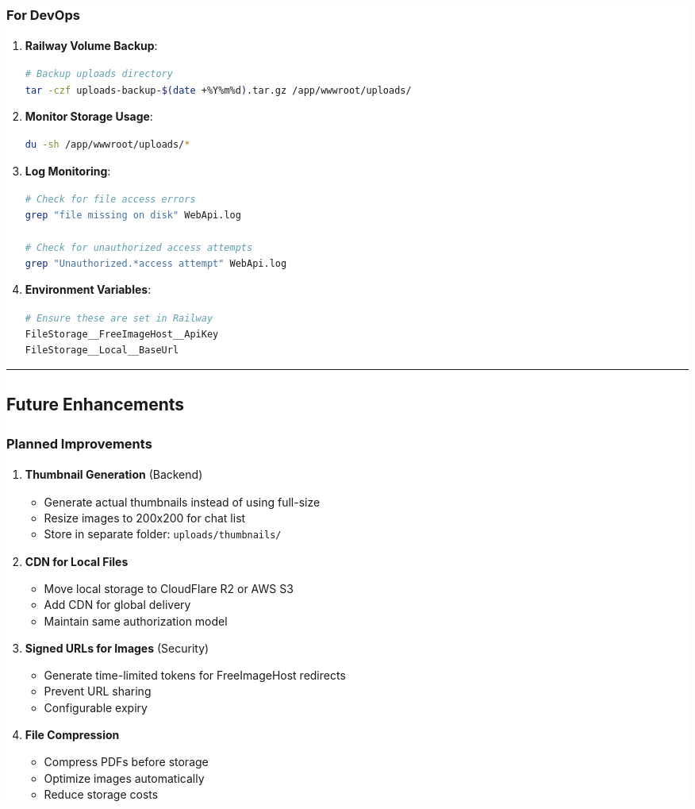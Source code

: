 
### For DevOps

1. **Railway Volume Backup**:
   ```bash
   # Backup uploads directory
   tar -czf uploads-backup-$(date +%Y%m%d).tar.gz /app/wwwroot/uploads/
   ```

2. **Monitor Storage Usage**:
   ```bash
   du -sh /app/wwwroot/uploads/*
   ```

3. **Log Monitoring**:
   ```bash
   # Check for file access errors
   grep "file missing on disk" WebApi.log

   # Check for unauthorized access attempts
   grep "Unauthorized.*access attempt" WebApi.log
   ```

4. **Environment Variables**:
   ```bash
   # Ensure these are set in Railway
   FileStorage__FreeImageHost__ApiKey
   FileStorage__Local__BaseUrl
   ```

---

## Future Enhancements

### Planned Improvements

1. **Thumbnail Generation** (Backend)
   - Generate actual thumbnails instead of using full-size
   - Resize images to 200x200 for chat list
   - Store in separate folder: `uploads/thumbnails/`

2. **CDN for Local Files**
   - Move local storage to CloudFlare R2 or AWS S3
   - Add CDN for global delivery
   - Maintain same authorization model

3. **Signed URLs for Images** (Security)
   - Generate time-limited tokens for FreeImageHost redirects
   - Prevent URL sharing
   - Configurable expiry

4. **File Compression**
   - Compress PDFs before storage
   - Optimize images automatically
   - Reduce storage costs
